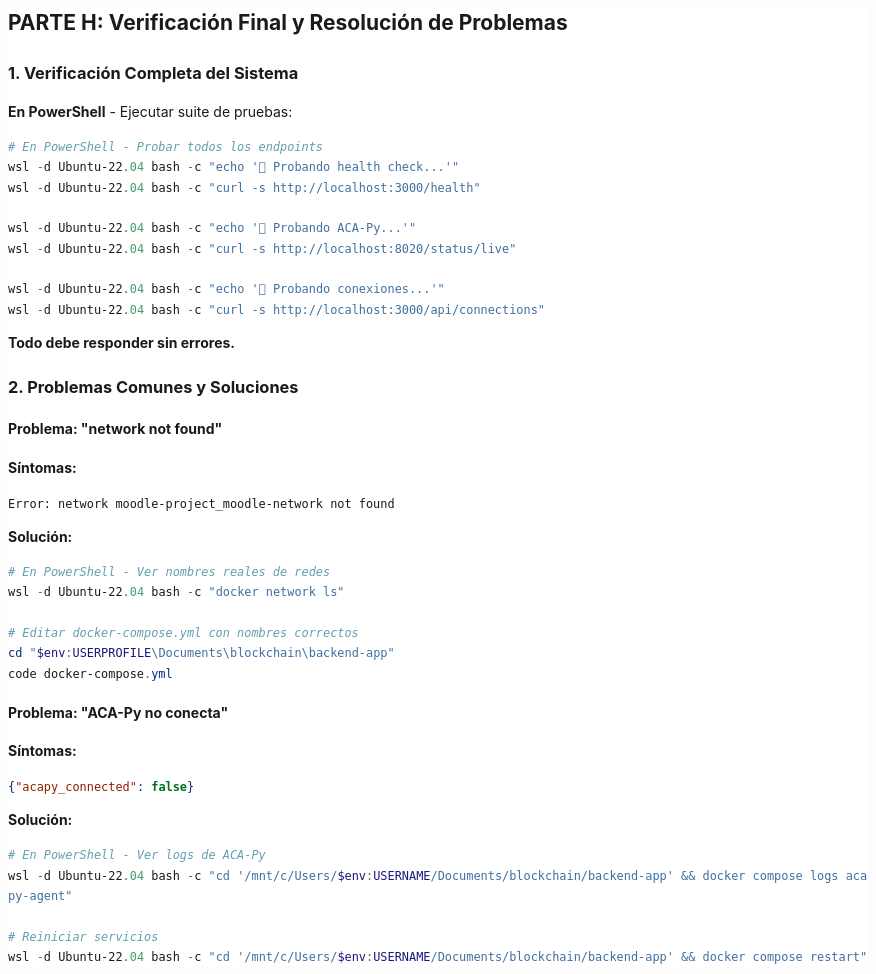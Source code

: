 
## **PARTE H: Verificación Final y Resolución de Problemas**

### 1. Verificación Completa del Sistema

**En PowerShell** - Ejecutar suite de pruebas:
```powershell
# En PowerShell - Probar todos los endpoints
wsl -d Ubuntu-22.04 bash -c "echo '🏥 Probando health check...'"
wsl -d Ubuntu-22.04 bash -c "curl -s http://localhost:3000/health"

wsl -d Ubuntu-22.04 bash -c "echo '🔐 Probando ACA-Py...'"
wsl -d Ubuntu-22.04 bash -c "curl -s http://localhost:8020/status/live"

wsl -d Ubuntu-22.04 bash -c "echo '📡 Probando conexiones...'"
wsl -d Ubuntu-22.04 bash -c "curl -s http://localhost:3000/api/connections"
```

**Todo debe responder sin errores.**

### 2. Problemas Comunes y Soluciones

#### **Problema: "network not found"**
**Síntomas:**
```
Error: network moodle-project_moodle-network not found
```

**Solución:**
```powershell
# En PowerShell - Ver nombres reales de redes
wsl -d Ubuntu-22.04 bash -c "docker network ls"

# Editar docker-compose.yml con nombres correctos
cd "$env:USERPROFILE\Documents\blockchain\backend-app"
code docker-compose.yml
```

#### **Problema: "ACA-Py no conecta"**
**Síntomas:**
```json
{"acapy_connected": false}
```

**Solución:**
```powershell
# En PowerShell - Ver logs de ACA-Py
wsl -d Ubuntu-22.04 bash -c "cd '/mnt/c/Users/$env:USERNAME/Documents/blockchain/backend-app' && docker compose logs acapy-agent"

# Reiniciar servicios
wsl -d Ubuntu-22.04 bash -c "cd '/mnt/c/Users/$env:USERNAME/Documents/blockchain/backend-app' && docker compose restart"
```
